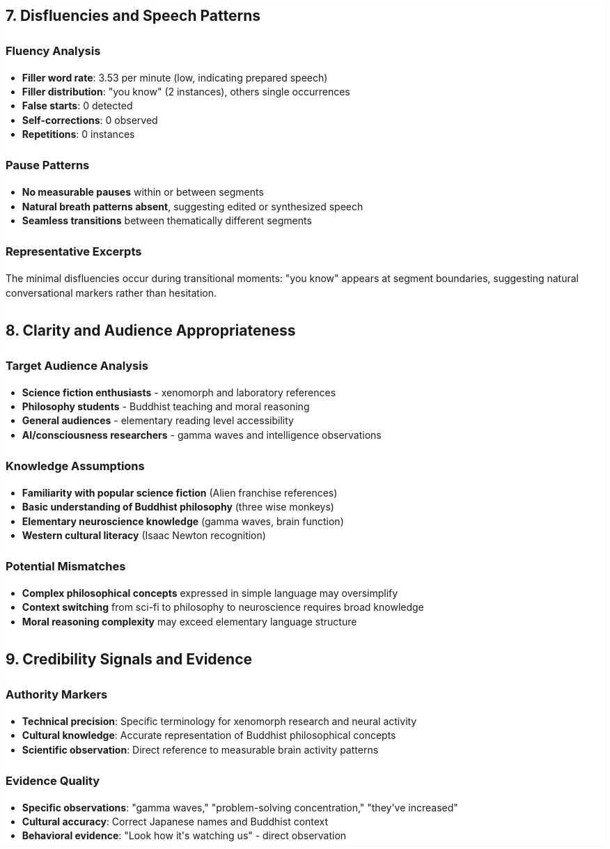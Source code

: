 ## 7. Disfluencies and Speech Patterns

### Fluency Analysis
- **Filler word rate**: 3.53 per minute (low, indicating prepared speech)
- **Filler distribution**: "you know" (2 instances), others single occurrences
- **False starts**: 0 detected
- **Self-corrections**: 0 observed
- **Repetitions**: 0 instances

### Pause Patterns
- **No measurable pauses** within or between segments
- **Natural breath patterns absent**, suggesting edited or synthesized speech
- **Seamless transitions** between thematically different segments

### Representative Excerpts
The minimal disfluencies occur during transitional moments: "you know" appears at segment boundaries, suggesting natural conversational markers rather than hesitation.

## 8. Clarity and Audience Appropriateness

### Target Audience Analysis
- **Science fiction enthusiasts** - xenomorph and laboratory references
- **Philosophy students** - Buddhist teaching and moral reasoning
- **General audiences** - elementary reading level accessibility
- **AI/consciousness researchers** - gamma waves and intelligence observations

### Knowledge Assumptions
- **Familiarity with popular science fiction** (Alien franchise references)
- **Basic understanding of Buddhist philosophy** (three wise monkeys)
- **Elementary neuroscience knowledge** (gamma waves, brain function)
- **Western cultural literacy** (Isaac Newton recognition)

### Potential Mismatches
- **Complex philosophical concepts** expressed in simple language may oversimplify
- **Context switching** from sci-fi to philosophy to neuroscience requires broad knowledge
- **Moral reasoning complexity** may exceed elementary language structure

## 9. Credibility Signals and Evidence

### Authority Markers
- **Technical precision**: Specific terminology for xenomorph research and neural activity
- **Cultural knowledge**: Accurate representation of Buddhist philosophical concepts
- **Scientific observation**: Direct reference to measurable brain activity patterns

### Evidence Quality
- **Specific observations**: "gamma waves," "problem-solving concentration," "they've increased"
- **Cultural accuracy**: Correct Japanese names and Buddhist context
- **Behavioral evidence**: "Look how it's watching us" - direct observation
